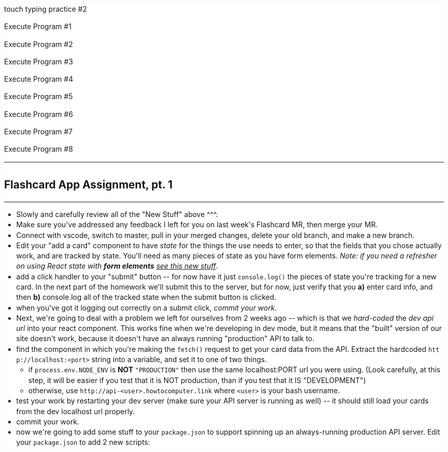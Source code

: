 <Checkable id="typing-2">touch typing practice #2</Checkable>

<Checkable id="xp-1">Execute Program #1</Checkable>

<Checkable id="xp-2">Execute Program #2</Checkable>

<Checkable id="xp-3">Execute Program #3</Checkable>

<Checkable id="xp-4">Execute Program #4</Checkable>

<Checkable id="xp-6">Execute Program #5</Checkable>

<Checkable id="xp-7">Execute Program #6</Checkable>

<Checkable id="xp-8">Execute Program #7</Checkable>

<Checkable id="xp-9">Execute Program #8</Checkable>

---

## Flashcard App Assignment, pt. 1

---

- Slowly and carefully review all of the "New Stuff" above ^^^.
- Make sure you've addressed any feedback I left for you on last week's
  Flashcard MR, then merge your MR.
- Connect with vscode, switch to master, pull in your merged changes, delete
  your old branch, and make a new branch.
- Edit your "add a card" component to have _state_ for the things the use needs
  to enter, so that the fields that you chose actually work, and are tracked by
  state. You'll need as many pieces of state as you have form elements. _Note:
  if you need a refresher on using React state with **form elements**
  [ see this new stuff](/year-2/week-10)_.
- add a click handler to your "submit" button -- for now have it just
  `console.log()` the pieces of state you're tracking for a new card. In the
  next part of the homework we'll submit this to the server, but for now, just
  verify that you **a)** enter card info, and then **b)** console.log all of the
  tracked state when the submit button is clicked.
- when you've got it logging out correctly on a submit click, _commit your
  work_.
- Next, we're going to deal with a problem we left for ourselves from 2 weeks
  ago -- which is that we _hard-coded_ the _dev api url_ into your react
  component. This works fine when we're developing in dev mode, but it means
  that the "built" version of our site doesn't work, because it doesn't have an
  always running "production" API to talk to.
- find the component in which you're making the `fetch()` request to get your
  card data from the API. Extract the hardcoded `http://localhost:<port>` string
  into a variable, and set it to one of two things.
  - if `process.env.NODE_ENV` is **NOT** `"PRODUCTION"` then use the same
    localhost:PORT url you were using. (Look carefully, at this step, it will be
    easier if you test that it is NOT production, than if you test that it IS
    "DEVELOPMENT")
  - otherwise, use `http://api-<user>.howtocomputer.link` where `<user>` is your
    bash username.
- test your work by restarting your dev server (make sure your API server is
  running as well) -- it should still load your cards from the dev localhost url
  properly.
- commit your work.
- now we're going to add some stuff to your `package.json` to support spinning
  up an always-running production API server. Edit your `package.json` to add 2
  new scripts:
